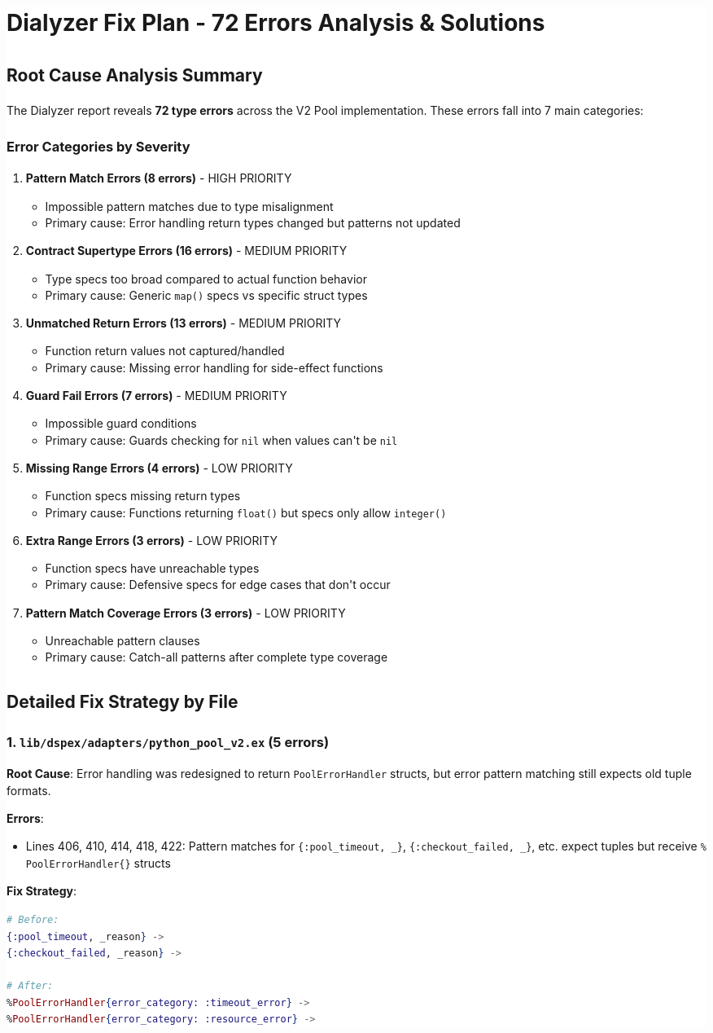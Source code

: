 # Dialyzer Fix Plan - 72 Errors Analysis & Solutions

## Root Cause Analysis Summary

The Dialyzer report reveals **72 type errors** across the V2 Pool implementation. These errors fall into 7 main categories:

### Error Categories by Severity

1. **Pattern Match Errors (8 errors)** - HIGH PRIORITY
   - Impossible pattern matches due to type misalignment
   - Primary cause: Error handling return types changed but patterns not updated

2. **Contract Supertype Errors (16 errors)** - MEDIUM PRIORITY  
   - Type specs too broad compared to actual function behavior
   - Primary cause: Generic `map()` specs vs specific struct types

3. **Unmatched Return Errors (13 errors)** - MEDIUM PRIORITY
   - Function return values not captured/handled
   - Primary cause: Missing error handling for side-effect functions

4. **Guard Fail Errors (7 errors)** - MEDIUM PRIORITY
   - Impossible guard conditions
   - Primary cause: Guards checking for `nil` when values can't be `nil`

5. **Missing Range Errors (4 errors)** - LOW PRIORITY
   - Function specs missing return types
   - Primary cause: Functions returning `float()` but specs only allow `integer()`

6. **Extra Range Errors (3 errors)** - LOW PRIORITY
   - Function specs have unreachable types
   - Primary cause: Defensive specs for edge cases that don't occur

7. **Pattern Match Coverage Errors (3 errors)** - LOW PRIORITY
   - Unreachable pattern clauses
   - Primary cause: Catch-all patterns after complete type coverage

## Detailed Fix Strategy by File

### 1. `lib/dspex/adapters/python_pool_v2.ex` (5 errors)

**Root Cause**: Error handling was redesigned to return `PoolErrorHandler` structs, but error pattern matching still expects old tuple formats.

**Errors**:
- Lines 406, 410, 414, 418, 422: Pattern matches for `{:pool_timeout, _}`, `{:checkout_failed, _}`, etc. expect tuples but receive `%PoolErrorHandler{}` structs

**Fix Strategy**:
```elixir
# Before:
{:pool_timeout, _reason} -> 
{:checkout_failed, _reason} ->

# After: 
%PoolErrorHandler{error_category: :timeout_error} ->
%PoolErrorHandler{error_category: :resource_error} ->
```
